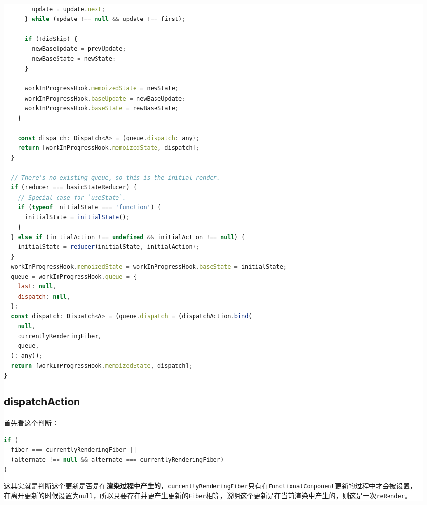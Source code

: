 ```js
        update = update.next;
      } while (update !== null && update !== first);

      if (!didSkip) {
        newBaseUpdate = prevUpdate;
        newBaseState = newState;
      }

      workInProgressHook.memoizedState = newState;
      workInProgressHook.baseUpdate = newBaseUpdate;
      workInProgressHook.baseState = newBaseState;
    }

    const dispatch: Dispatch<A> = (queue.dispatch: any);
    return [workInProgressHook.memoizedState, dispatch];
  }

  // There's no existing queue, so this is the initial render.
  if (reducer === basicStateReducer) {
    // Special case for `useState`.
    if (typeof initialState === 'function') {
      initialState = initialState();
    }
  } else if (initialAction !== undefined && initialAction !== null) {
    initialState = reducer(initialState, initialAction);
  }
  workInProgressHook.memoizedState = workInProgressHook.baseState = initialState;
  queue = workInProgressHook.queue = {
    last: null,
    dispatch: null,
  };
  const dispatch: Dispatch<A> = (queue.dispatch = (dispatchAction.bind(
    null,
    currentlyRenderingFiber,
    queue,
  ): any));
  return [workInProgressHook.memoizedState, dispatch];
}
```

## dispatchAction

首先看这个判断：

```js
if (
  fiber === currentlyRenderingFiber ||
  (alternate !== null && alternate === currentlyRenderingFiber)
)
```

这其实就是判断这个更新是否是在**渲染过程中产生的**，`currentlyRenderingFiber`只有在`FunctionalComponent`更新的过程中才会被设置，在离开更新的时候设置为`null`，所以只要存在并更产生更新的`Fiber`相等，说明这个更新是在当前渲染中产生的，则这是一次`reRender`。
